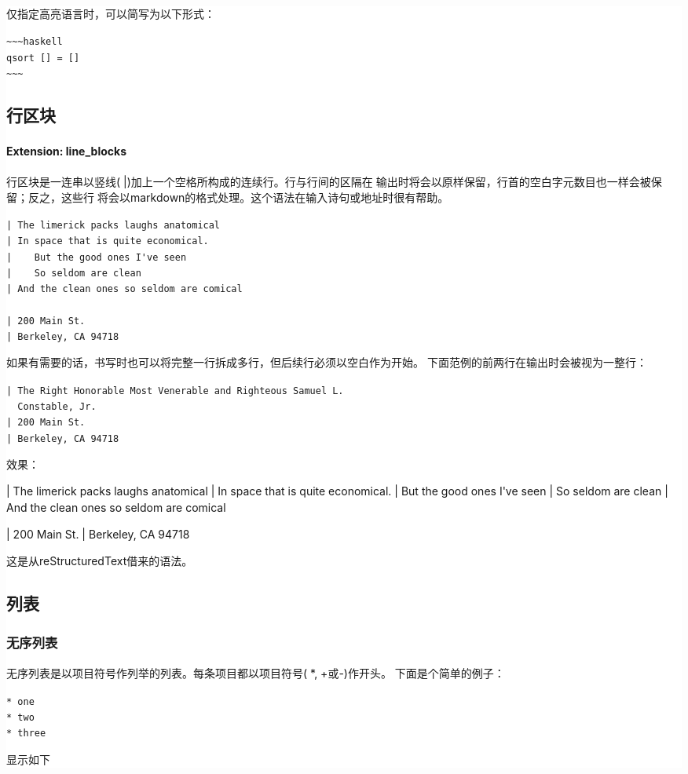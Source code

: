 仅指定高亮语言时，可以简写为以下形式：

```
~~~haskell
qsort [] = []
~~~
```

## 行区块

#### Extension: line_blocks

行区块是一连串以竖线( |)加上一个空格所构成的连续行。行与行间的区隔在
输出时将会以原样保留，行首的空白字元数目也一样会被保留；反之，这些行
将会以markdown的格式处理。这个语法在输入诗句或地址时很有帮助。
```
| The limerick packs laughs anatomical
| In space that is quite economical.
|    But the good ones I've seen
|    So seldom are clean
| And the clean ones so seldom are comical

| 200 Main St.
| Berkeley, CA 94718
```

如果有需要的话，书写时也可以将完整一行拆成多行，但后续行必须以空白作为开始。
下面范例的前两行在输出时会被视为一整行：
```
| The Right Honorable Most Venerable and Righteous Samuel L.
  Constable, Jr.
| 200 Main St.
| Berkeley, CA 94718
```

效果：

| The limerick packs laughs anatomical
| In space that is quite economical.
|    But the good ones I've seen
|    So seldom are clean
| And the clean ones so seldom are comical

| 200 Main St.
| Berkeley, CA 94718

这是从reStructuredText借来的语法。


## 列表
### 无序列表
无序列表是以项目符号作列举的列表。每条项目都以项目符号( *, +或-)作开头。
下面是个简单的例子：
```
* one
* two
* three
```
显示如下
